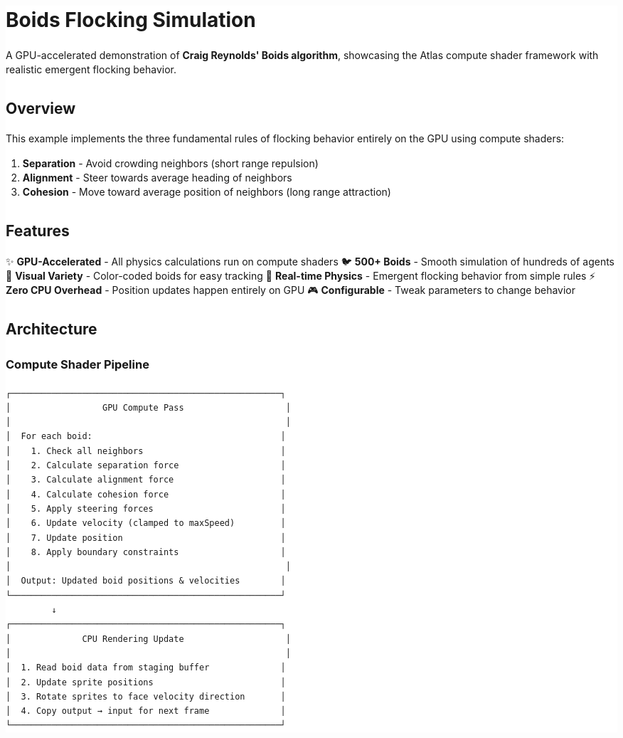 # Boids Flocking Simulation

A GPU-accelerated demonstration of **Craig Reynolds' Boids algorithm**, showcasing the Atlas compute shader framework with realistic emergent flocking behavior.

## Overview

This example implements the three fundamental rules of flocking behavior entirely on the GPU using compute shaders:

1. **Separation** - Avoid crowding neighbors (short range repulsion)
2. **Alignment** - Steer towards average heading of neighbors
3. **Cohesion** - Move toward average position of neighbors (long range attraction)

## Features

✨ **GPU-Accelerated** - All physics calculations run on compute shaders
🐦 **500+ Boids** - Smooth simulation of hundreds of agents
🎨 **Visual Variety** - Color-coded boids for easy tracking
🔄 **Real-time Physics** - Emergent flocking behavior from simple rules
⚡ **Zero CPU Overhead** - Position updates happen entirely on GPU
🎮 **Configurable** - Tweak parameters to change behavior

## Architecture

### Compute Shader Pipeline

```
┌─────────────────────────────────────────────────────┐
│                  GPU Compute Pass                    │
│                                                      │
│  For each boid:                                     │
│    1. Check all neighbors                           │
│    2. Calculate separation force                    │
│    3. Calculate alignment force                     │
│    4. Calculate cohesion force                      │
│    5. Apply steering forces                         │
│    6. Update velocity (clamped to maxSpeed)         │
│    7. Update position                               │
│    8. Apply boundary constraints                    │
│                                                      │
│  Output: Updated boid positions & velocities        │
└─────────────────────────────────────────────────────┘
         ↓
┌─────────────────────────────────────────────────────┐
│              CPU Rendering Update                    │
│                                                      │
│  1. Read boid data from staging buffer              │
│  2. Update sprite positions                         │
│  3. Rotate sprites to face velocity direction       │
│  4. Copy output → input for next frame              │
└─────────────────────────────────────────────────────┘
```
